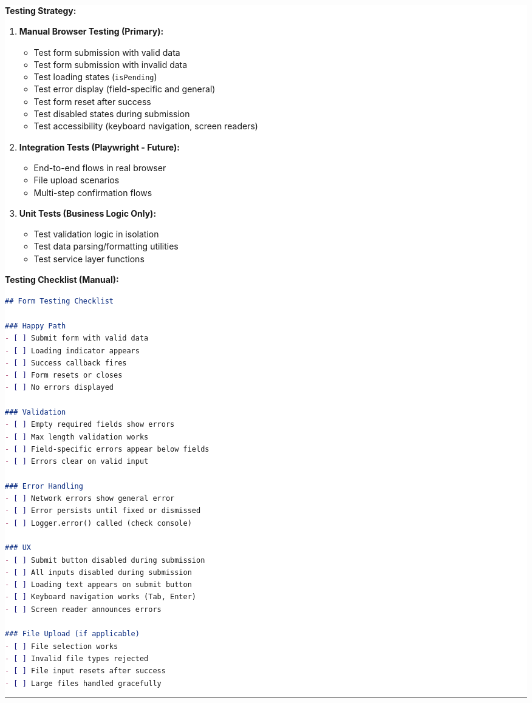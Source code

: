 **Testing Strategy:**

1. **Manual Browser Testing (Primary):**
   - Test form submission with valid data
   - Test form submission with invalid data
   - Test loading states (`isPending`)
   - Test error display (field-specific and general)
   - Test form reset after success
   - Test disabled states during submission
   - Test accessibility (keyboard navigation, screen readers)

2. **Integration Tests (Playwright - Future):**
   - End-to-end flows in real browser
   - File upload scenarios
   - Multi-step confirmation flows

3. **Unit Tests (Business Logic Only):**
   - Test validation logic in isolation
   - Test data parsing/formatting utilities
   - Test service layer functions

**Testing Checklist (Manual):**
```markdown
## Form Testing Checklist

### Happy Path
- [ ] Submit form with valid data
- [ ] Loading indicator appears
- [ ] Success callback fires
- [ ] Form resets or closes
- [ ] No errors displayed

### Validation
- [ ] Empty required fields show errors
- [ ] Max length validation works
- [ ] Field-specific errors appear below fields
- [ ] Errors clear on valid input

### Error Handling
- [ ] Network errors show general error
- [ ] Error persists until fixed or dismissed
- [ ] Logger.error() called (check console)

### UX
- [ ] Submit button disabled during submission
- [ ] All inputs disabled during submission
- [ ] Loading text appears on submit button
- [ ] Keyboard navigation works (Tab, Enter)
- [ ] Screen reader announces errors

### File Upload (if applicable)
- [ ] File selection works
- [ ] Invalid file types rejected
- [ ] File input resets after success
- [ ] Large files handled gracefully
```

---